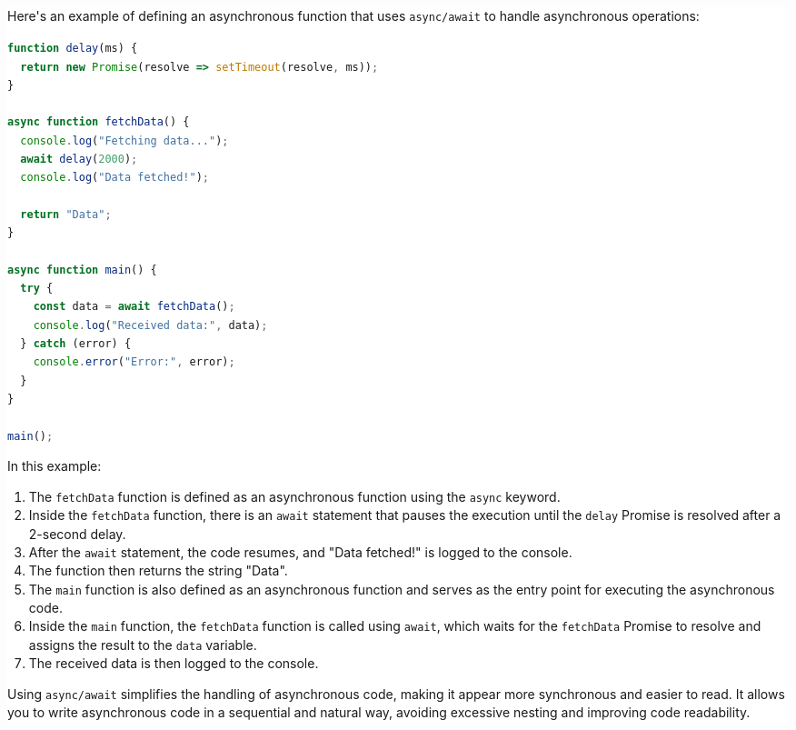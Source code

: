 Here's an example of defining an asynchronous function that uses `async/await` to handle asynchronous operations:

```javascript
function delay(ms) {
  return new Promise(resolve => setTimeout(resolve, ms));
}

async function fetchData() {
  console.log("Fetching data...");
  await delay(2000);
  console.log("Data fetched!");

  return "Data";
}

async function main() {
  try {
    const data = await fetchData();
    console.log("Received data:", data);
  } catch (error) {
    console.error("Error:", error);
  }
}

main();
```

In this example:

1. The `fetchData` function is defined as an asynchronous function using the `async` keyword.
2. Inside the `fetchData` function, there is an `await` statement that pauses the execution until the `delay` Promise is resolved after a 2-second delay.
3. After the `await` statement, the code resumes, and "Data fetched!" is logged to the console.
4. The function then returns the string "Data".
5. The `main` function is also defined as an asynchronous function and serves as the entry point for executing the asynchronous code.
6. Inside the `main` function, the `fetchData` function is called using `await`, which waits for the `fetchData` Promise to resolve and assigns the result to the `data` variable.
7. The received data is then logged to the console.

Using `async/await` simplifies the handling of asynchronous code, making it appear more synchronous and easier to read. It allows you to write asynchronous code in a sequential and natural way, avoiding excessive nesting and improving code readability.